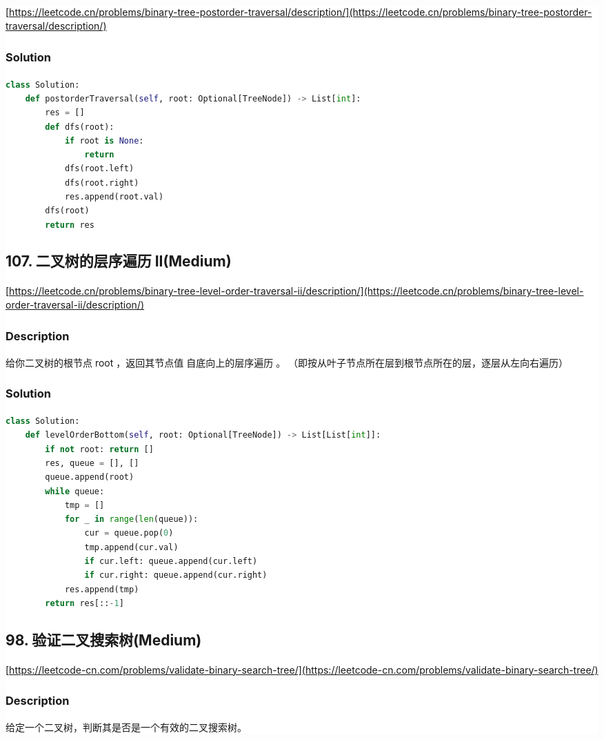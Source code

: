 [https://leetcode.cn/problems/binary-tree-postorder-traversal/description/](https://leetcode.cn/problems/binary-tree-postorder-traversal/description/)


### Solution
```python
class Solution:
    def postorderTraversal(self, root: Optional[TreeNode]) -> List[int]:
        res = []
        def dfs(root):
            if root is None:
                return
            dfs(root.left)
            dfs(root.right)
            res.append(root.val)
        dfs(root)
        return res
```

## 107. 二叉树的层序遍历 II(Medium)

[https://leetcode.cn/problems/binary-tree-level-order-traversal-ii/description/](https://leetcode.cn/problems/binary-tree-level-order-traversal-ii/description/)

### Description
给你二叉树的根节点 root ，返回其节点值 自底向上的层序遍历 。 （即按从叶子节点所在层到根节点所在的层，逐层从左向右遍历）

### Solution
```python
class Solution:
    def levelOrderBottom(self, root: Optional[TreeNode]) -> List[List[int]]:
        if not root: return []
        res, queue = [], []
        queue.append(root)
        while queue:
            tmp = []
            for _ in range(len(queue)):
                cur = queue.pop(0)
                tmp.append(cur.val)
                if cur.left: queue.append(cur.left)
                if cur.right: queue.append(cur.right)
            res.append(tmp)
        return res[::-1]
```


## 98. 验证二叉搜索树(Medium)

[https://leetcode-cn.com/problems/validate-binary-search-tree/](https://leetcode-cn.com/problems/validate-binary-search-tree/)


### Description
给定一个二叉树，判断其是否是一个有效的二叉搜索树。
